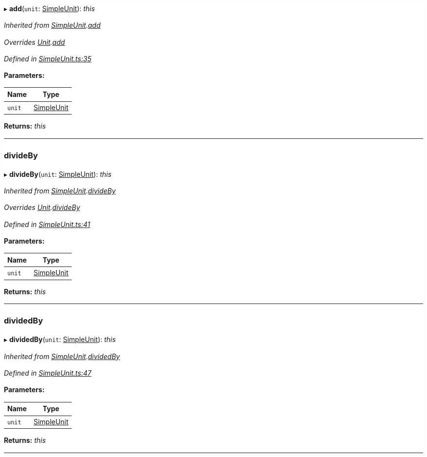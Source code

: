 ▸ **add**(`unit`: [SimpleUnit](_simpleunit_.simpleunit.md)): *this*

*Inherited from [SimpleUnit](_simpleunit_.simpleunit.md).[add](_simpleunit_.simpleunit.md#add)*

*Overrides [Unit](_unit_.unit.md).[add](_unit_.unit.md#abstract-add)*

*Defined in [SimpleUnit.ts:35](https://github.com/baspeeters/measurement-toolkit/blob/212ab3d/src/Units/SimpleUnit.ts#L35)*

**Parameters:**

Name | Type |
------ | ------ |
`unit` | [SimpleUnit](_simpleunit_.simpleunit.md) |

**Returns:** *this*

___

###  divideBy

▸ **divideBy**(`unit`: [SimpleUnit](_simpleunit_.simpleunit.md)): *this*

*Inherited from [SimpleUnit](_simpleunit_.simpleunit.md).[divideBy](_simpleunit_.simpleunit.md#divideby)*

*Overrides [Unit](_unit_.unit.md).[divideBy](_unit_.unit.md#abstract-divideby)*

*Defined in [SimpleUnit.ts:41](https://github.com/baspeeters/measurement-toolkit/blob/212ab3d/src/Units/SimpleUnit.ts#L41)*

**Parameters:**

Name | Type |
------ | ------ |
`unit` | [SimpleUnit](_simpleunit_.simpleunit.md) |

**Returns:** *this*

___

###  dividedBy

▸ **dividedBy**(`unit`: [SimpleUnit](_simpleunit_.simpleunit.md)): *this*

*Inherited from [SimpleUnit](_simpleunit_.simpleunit.md).[dividedBy](_simpleunit_.simpleunit.md#dividedby)*

*Defined in [SimpleUnit.ts:47](https://github.com/baspeeters/measurement-toolkit/blob/212ab3d/src/Units/SimpleUnit.ts#L47)*

**Parameters:**

Name | Type |
------ | ------ |
`unit` | [SimpleUnit](_simpleunit_.simpleunit.md) |

**Returns:** *this*

___
